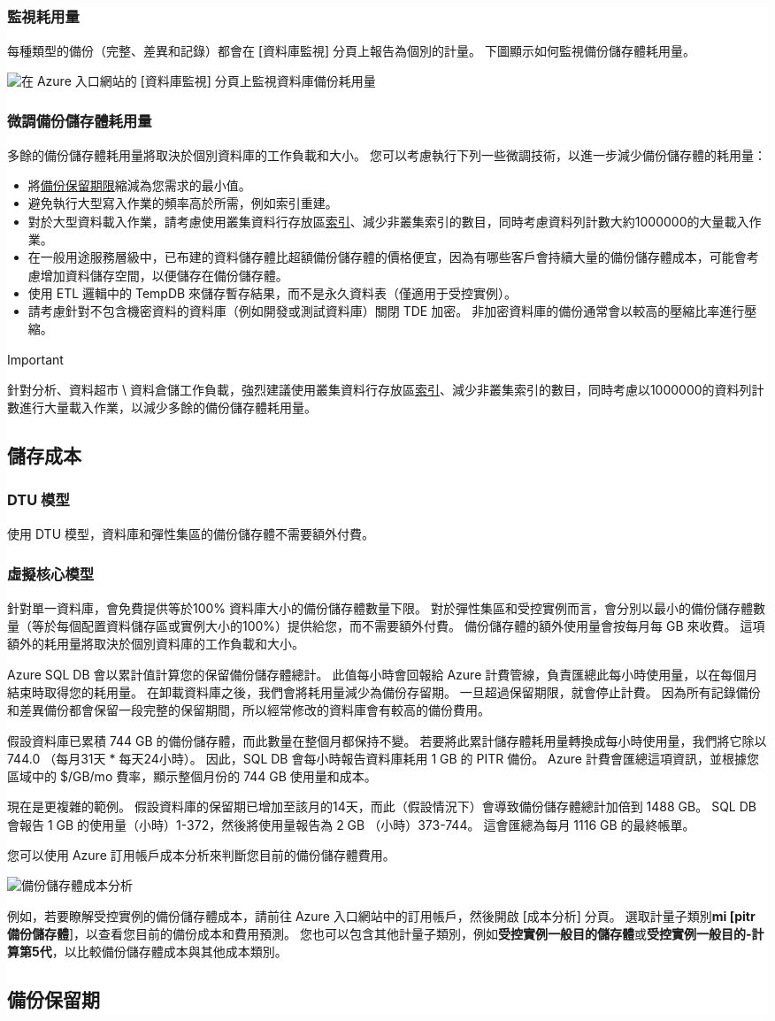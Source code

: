 
### <a name="monitoring-consumption"></a>監視耗用量

每種類型的備份（完整、差異和記錄）都會在 [資料庫監視] 分頁上報告為個別的計量。 下圖顯示如何監視備份儲存體耗用量。  

![在 Azure 入口網站的 [資料庫監視] 分頁上監視資料庫備份耗用量](media/sql-database-automated-backup/backup-metrics.png)

### <a name="fine-tune-the-backup-storage-consumption"></a>微調備份儲存體耗用量

多餘的備份儲存體耗用量將取決於個別資料庫的工作負載和大小。 您可以考慮執行下列一些微調技術，以進一步減少備份儲存體的耗用量：

* 將[備份保留期限](#change-pitr-backup-retention-period-using-azure-portal)縮減為您需求的最小值。
* 避免執行大型寫入作業的頻率高於所需，例如索引重建。
* 對於大型資料載入作業，請考慮使用叢集資料行存放區[索引](https://docs.microsoft.com/sql/database-engine/using-clustered-columnstore-indexes)、減少非叢集索引的數目，同時考慮資料列計數大約1000000的大量載入作業。
* 在一般用途服務層級中，已布建的資料儲存體比超額備份儲存體的價格便宜，因為有哪些客戶會持續大量的備份儲存體成本，可能會考慮增加資料儲存空間，以便儲存在備份儲存體。
* 使用 ETL 邏輯中的 TempDB 來儲存暫存結果，而不是永久資料表（僅適用于受控實例）。
* 請考慮針對不包含機密資料的資料庫（例如開發或測試資料庫）關閉 TDE 加密。 非加密資料庫的備份通常會以較高的壓縮比率進行壓縮。

> [!IMPORTANT]
> 針對分析、資料超市 \ 資料倉儲工作負載，強烈建議使用叢集資料行存放區[索引](https://docs.microsoft.com/sql/database-engine/using-clustered-columnstore-indexes)、減少非叢集索引的數目，同時考慮以1000000的資料列計數進行大量載入作業，以減少多餘的備份儲存體耗用量。


## <a name="storage-costs"></a>儲存成本


### <a name="dtu-model"></a>DTU 模型

使用 DTU 模型，資料庫和彈性集區的備份儲存體不需要額外付費。 

### <a name="vcore-model"></a>虛擬核心模型

針對單一資料庫，會免費提供等於100% 資料庫大小的備份儲存體數量下限。 對於彈性集區和受控實例而言，會分別以最小的備份儲存體數量（等於每個配置資料儲存區或實例大小的100%）提供給您，而不需要額外付費。 備份儲存體的額外使用量會按每月每 GB 來收費。 這項額外的耗用量將取決於個別資料庫的工作負載和大小。

Azure SQL DB 會以累計值計算您的保留備份儲存體總計。 此值每小時會回報給 Azure 計費管線，負責匯總此每小時使用量，以在每個月結束時取得您的耗用量。 在卸載資料庫之後，我們會將耗用量減少為備份存留期。 一旦超過保留期限，就會停止計費。 因為所有記錄備份和差異備份都會保留一段完整的保留期間，所以經常修改的資料庫會有較高的備份費用。 

假設資料庫已累積 744 GB 的備份儲存體，而此數量在整個月都保持不變。 若要將此累計儲存體耗用量轉換成每小時使用量，我們將它除以744.0 （每月31天 * 每天24小時）。 因此，SQL DB 會每小時報告資料庫耗用 1 GB 的 PITR 備份。 Azure 計費會匯總這項資訊，並根據您區域中的 $/GB/mo 費率，顯示整個月份的 744 GB 使用量和成本。 

現在是更複雜的範例。 假設資料庫的保留期已增加至該月的14天，而此（假設情況下）會導致備份儲存體總計加倍到 1488 GB。 SQL DB 會報告 1 GB 的使用量（小時）1-372，然後將使用量報告為 2 GB （小時）373-744。 這會匯總為每月 1116 GB 的最終帳單。 

您可以使用 Azure 訂用帳戶成本分析來判斷您目前的備份儲存體費用。

![備份儲存體成本分析](./media/sql-database-automated-backup/check-backup-storage-cost-sql-mi.png)

例如，若要瞭解受控實例的備份儲存體成本，請前往 Azure 入口網站中的訂用帳戶，然後開啟 [成本分析] 分頁。 選取計量子類別**mi [pitr 備份儲存體**]，以查看您目前的備份成本和費用預測。 您也可以包含其他計量子類別，例如**受控實例一般目的儲存體**或**受控實例一般目的-計算第5代**，以比較備份儲存體成本與其他成本類別。

## <a name="backup-retention"></a>備份保留期
